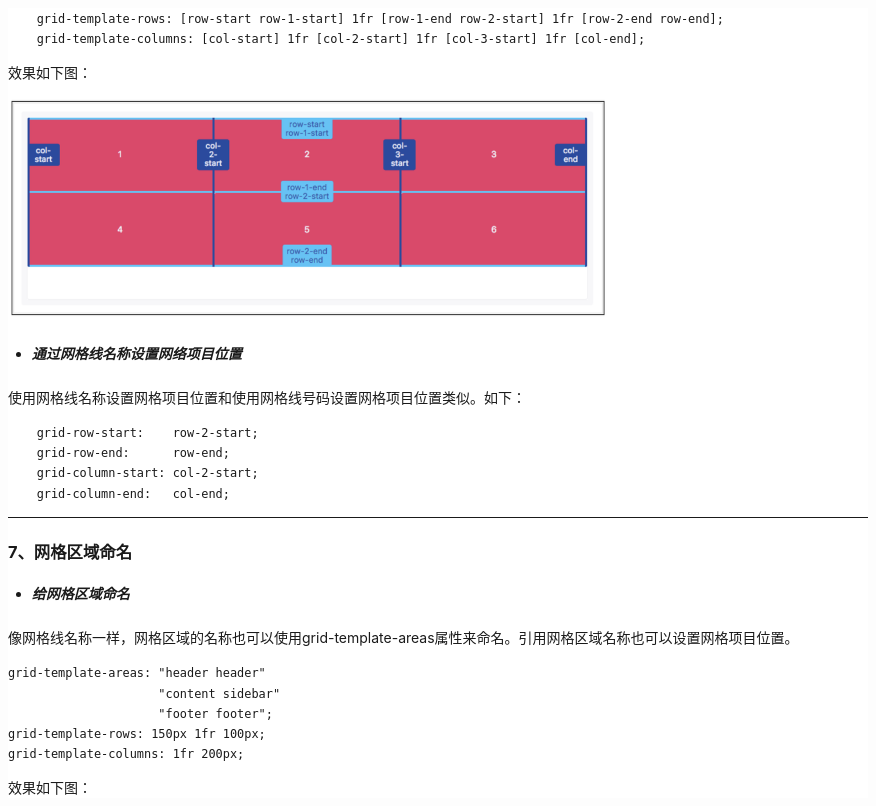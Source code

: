 ```
    grid-template-rows: [row-start row-1-start] 1fr [row-1-end row-2-start] 1fr [row-2-end row-end]; 
    grid-template-columns: [col-start] 1fr [col-2-start] 1fr [col-3-start] 1fr [col-end];
```

效果如下图：

<p align="left">
    <img src="../../imgdata/Exp-3/Exp-4_newname.png" alt="Exp-4_newname.png" width="600" >
</p>

- ##### 通过网格线名称设置网络项目位置

使用网格线名称设置网格项目位置和使用网格线号码设置网格项目位置类似。如下：

```
    grid-row-start:    row-2-start;
    grid-row-end:      row-end;
    grid-column-start: col-2-start;
    grid-column-end:   col-end;
```

---

### 7、网格区域命名

- ##### 给网格区域命名

像网格线名称一样，网格区域的名称也可以使用grid-template-areas属性来命名。引用网格区域名称也可以设置网格项目位置。

```
grid-template-areas: "header header" 
                     "content sidebar" 
                     "footer footer"; 
grid-template-rows: 150px 1fr 100px; 
grid-template-columns: 1fr 200px;
```

效果如下图：
